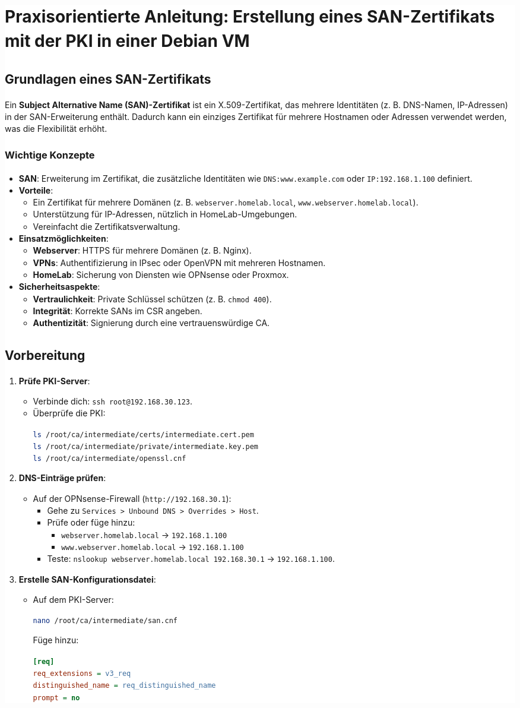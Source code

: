 # Praxisorientierte Anleitung: Erstellung eines SAN-Zertifikats mit der PKI in einer Debian VM

## Grundlagen eines SAN-Zertifikats
Ein **Subject Alternative Name (SAN)-Zertifikat** ist ein X.509-Zertifikat, das mehrere Identitäten (z. B. DNS-Namen, IP-Adressen) in der SAN-Erweiterung enthält. Dadurch kann ein einziges Zertifikat für mehrere Hostnamen oder Adressen verwendet werden, was die Flexibilität erhöht.

### Wichtige Konzepte
- **SAN**: Erweiterung im Zertifikat, die zusätzliche Identitäten wie `DNS:www.example.com` oder `IP:192.168.1.100` definiert.
- **Vorteile**:
  - Ein Zertifikat für mehrere Domänen (z. B. `webserver.homelab.local`, `www.webserver.homelab.local`).
  - Unterstützung für IP-Adressen, nützlich in HomeLab-Umgebungen.
  - Vereinfacht die Zertifikatsverwaltung.
- **Einsatzmöglichkeiten**:
  - **Webserver**: HTTPS für mehrere Domänen (z. B. Nginx).
  - **VPNs**: Authentifizierung in IPsec oder OpenVPN mit mehreren Hostnamen.
  - **HomeLab**: Sicherung von Diensten wie OPNsense oder Proxmox.
- **Sicherheitsaspekte**:
  - **Vertraulichkeit**: Private Schlüssel schützen (z. B. `chmod 400`).
  - **Integrität**: Korrekte SANs im CSR angeben.
  - **Authentizität**: Signierung durch eine vertrauenswürdige CA.

## Vorbereitung
1. **Prüfe PKI-Server**:
   - Verbinde dich: `ssh root@192.168.30.123`.
   - Überprüfe die PKI:
     ```bash
     ls /root/ca/intermediate/certs/intermediate.cert.pem
     ls /root/ca/intermediate/private/intermediate.key.pem
     ls /root/ca/intermediate/openssl.cnf
     ```

2. **DNS-Einträge prüfen**:
   - Auf der OPNsense-Firewall (`http://192.168.30.1`):
     - Gehe zu `Services > Unbound DNS > Overrides > Host`.
     - Prüfe oder füge hinzu:
       - `webserver.homelab.local` → `192.168.1.100`
       - `www.webserver.homelab.local` → `192.168.1.100`
     - Teste: `nslookup webserver.homelab.local 192.168.30.1` → `192.168.1.100`.

3. **Erstelle SAN-Konfigurationsdatei**:
   - Auf dem PKI-Server:
     ```bash
     nano /root/ca/intermediate/san.cnf
     ```
     Füge hinzu:
     ```ini
     [req]
     req_extensions = v3_req
     distinguished_name = req_distinguished_name
     prompt = no
